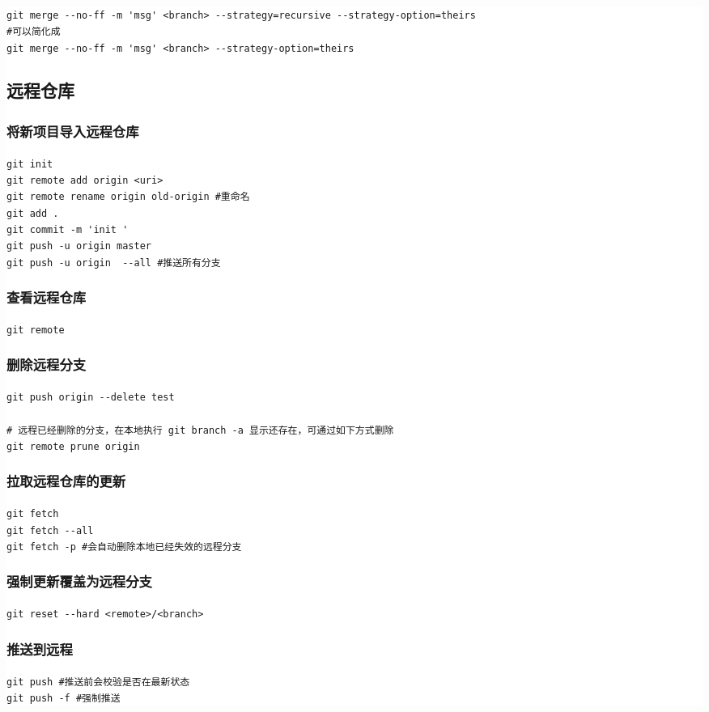 ```shell
git merge --no-ff -m 'msg' <branch> --strategy=recursive --strategy-option=theirs
#可以简化成
git merge --no-ff -m 'msg' <branch> --strategy-option=theirs

```

## 远程仓库

### 将新项目导入远程仓库

```shell
git init
git remote add origin <uri>
git remote rename origin old-origin #重命名
git add .
git commit -m 'init '
git push -u origin master
git push -u origin  --all #推送所有分支

```

### 查看远程仓库

```shell
git remote
```

### 删除远程分支

```shell
git push origin --delete test

# 远程已经删除的分支，在本地执行 git branch -a 显示还存在，可通过如下方式删除
git remote prune origin
```

### 拉取远程仓库的更新

```shell
git fetch
git fetch --all
git fetch -p #会自动删除本地已经失效的远程分支
```

### 强制更新覆盖为远程分支

```shell
git reset --hard <remote>/<branch>
```

### 推送到远程

```shell
git push #推送前会校验是否在最新状态
git push -f #强制推送
```
